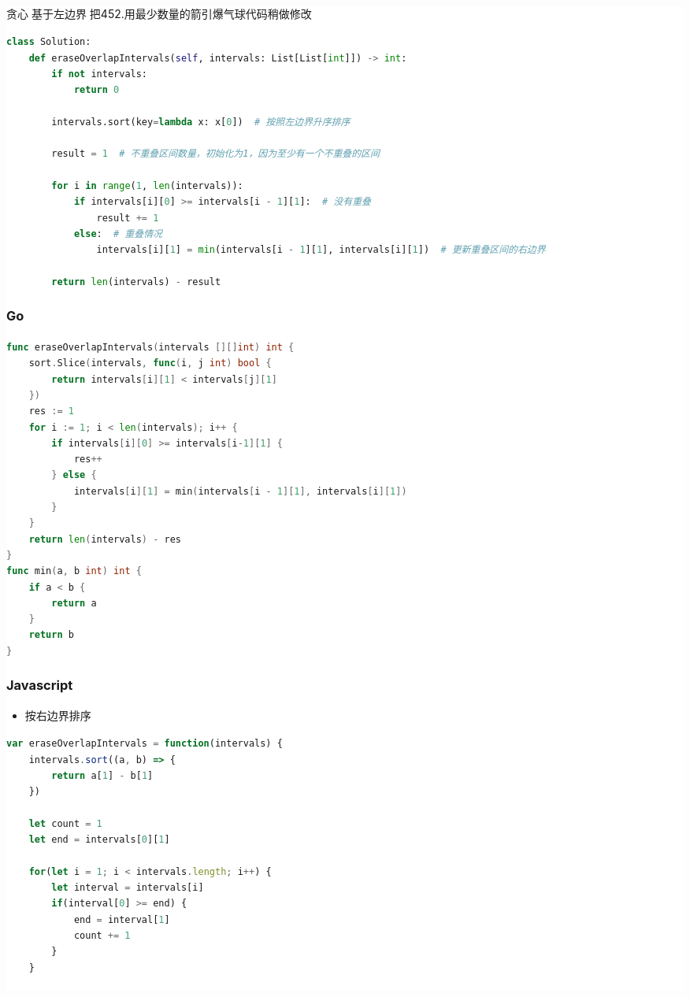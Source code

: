 贪心 基于左边界 把452.用最少数量的箭引爆气球代码稍做修改
```python
class Solution:
    def eraseOverlapIntervals(self, intervals: List[List[int]]) -> int:
        if not intervals:
            return 0
        
        intervals.sort(key=lambda x: x[0])  # 按照左边界升序排序
        
        result = 1  # 不重叠区间数量，初始化为1，因为至少有一个不重叠的区间
        
        for i in range(1, len(intervals)):
            if intervals[i][0] >= intervals[i - 1][1]:  # 没有重叠
                result += 1
            else:  # 重叠情况
                intervals[i][1] = min(intervals[i - 1][1], intervals[i][1])  # 更新重叠区间的右边界
        
        return len(intervals) - result


```
### Go 
```go
func eraseOverlapIntervals(intervals [][]int) int {
    sort.Slice(intervals, func(i, j int) bool {
        return intervals[i][1] < intervals[j][1]
    })
    res := 1
    for i := 1; i < len(intervals); i++ {
        if intervals[i][0] >= intervals[i-1][1] {
            res++
        } else {
            intervals[i][1] = min(intervals[i - 1][1], intervals[i][1])
        }
    }
    return len(intervals) - res
}
func min(a, b int) int {
    if a < b {
        return a
    }
    return b
}
```

### Javascript
- 按右边界排序
```Javascript
var eraseOverlapIntervals = function(intervals) {
    intervals.sort((a, b) => {
        return a[1] - b[1]
    })

    let count = 1
    let end = intervals[0][1]

    for(let i = 1; i < intervals.length; i++) {
        let interval = intervals[i]
        if(interval[0] >= end) {
            end = interval[1]
            count += 1
        }
    }
    
```